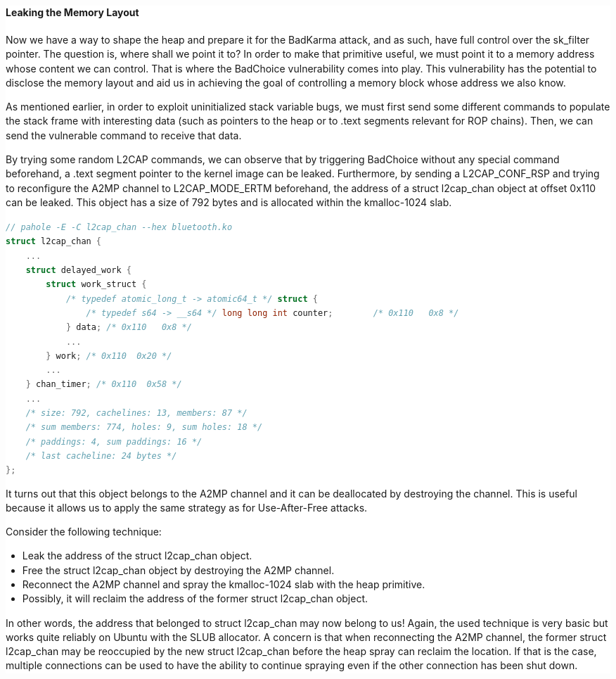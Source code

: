 #### Leaking the Memory Layout
Now we have a way to shape the heap and prepare it for the BadKarma attack, and as such, have full control over the sk_filter pointer. The question is, where shall we point it to? In order to make that primitive useful, we must point it to a memory address whose content we can control. That is where the BadChoice vulnerability comes into play. This vulnerability has the potential to disclose the memory layout and aid us in achieving the goal of controlling a memory block whose address we also know.

As mentioned earlier, in order to exploit uninitialized stack variable bugs, we must first send some different commands to populate the stack frame with interesting data (such as pointers to the heap or to .text segments relevant for ROP chains). Then, we can send the vulnerable command to receive that data.

By trying some random L2CAP commands, we can observe that by triggering BadChoice without any special command beforehand, a .text segment pointer to the kernel image can be leaked. Furthermore, by sending a L2CAP_CONF_RSP and trying to reconfigure the A2MP channel to L2CAP_MODE_ERTM beforehand, the address of a struct l2cap_chan object at offset 0x110 can be leaked. This object has a size of 792 bytes and is allocated within the kmalloc-1024 slab.

```c
// pahole -E -C l2cap_chan --hex bluetooth.ko
struct l2cap_chan {
	...
	struct delayed_work {
		struct work_struct {
			/* typedef atomic_long_t -> atomic64_t */ struct {
				/* typedef s64 -> __s64 */ long long int counter;        /* 0x110   0x8 */
			} data; /* 0x110   0x8 */
			...
		} work; /* 0x110  0x20 */
		...
	} chan_timer; /* 0x110  0x58 */
	...
	/* size: 792, cachelines: 13, members: 87 */
	/* sum members: 774, holes: 9, sum holes: 18 */
	/* paddings: 4, sum paddings: 16 */
	/* last cacheline: 24 bytes */
};
```
It turns out that this object belongs to the A2MP channel and it can be deallocated by destroying the channel. This is useful because it allows us to apply the same strategy as for Use-After-Free attacks.

Consider the following technique:
* Leak the address of the struct l2cap_chan object.
* Free the struct l2cap_chan object by destroying the A2MP channel.
* Reconnect the A2MP channel and spray the kmalloc-1024 slab with the heap primitive.
* Possibly, it will reclaim the address of the former struct l2cap_chan object.

In other words, the address that belonged to struct l2cap_chan may now belong to us! Again, the used technique is very basic but works quite reliably on Ubuntu with the SLUB allocator. A concern is that when reconnecting the A2MP channel, the former struct l2cap_chan may be reoccupied by the new struct l2cap_chan before the heap spray can reclaim the location. If that is the case, multiple connections can be used to have the ability to continue spraying even if the other connection has been shut down.
